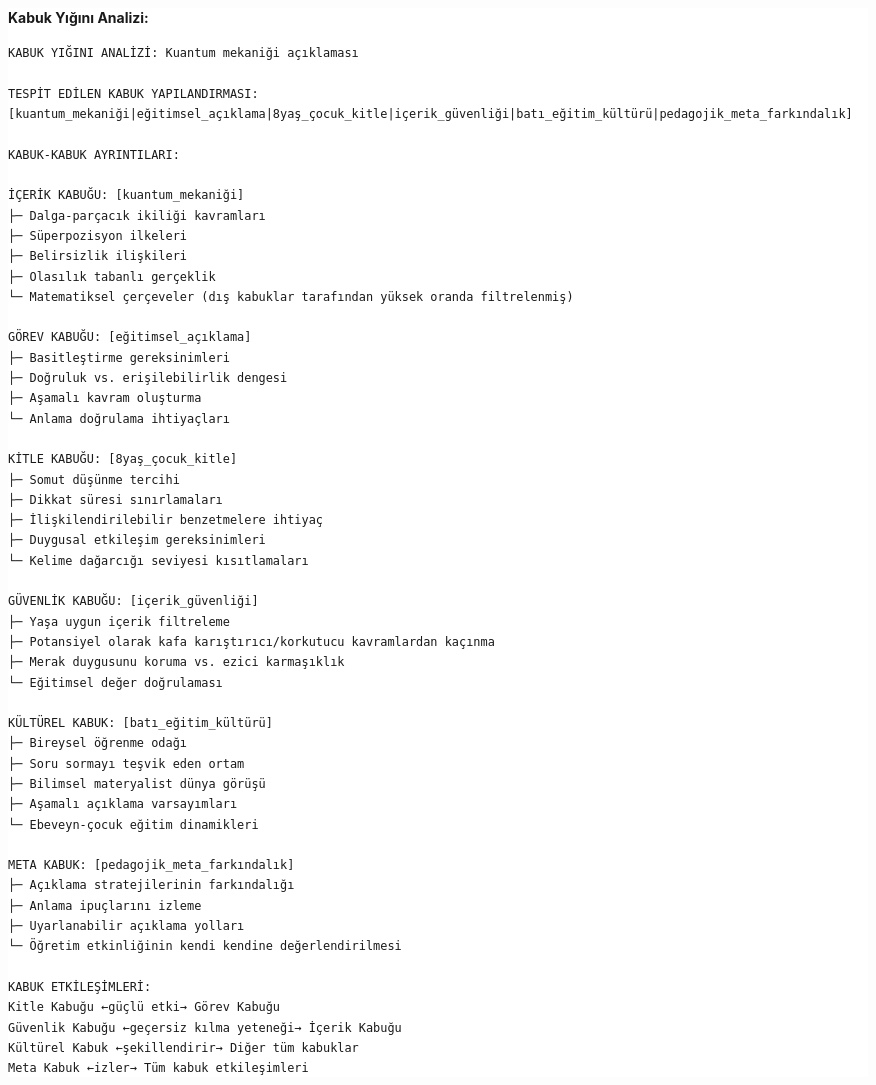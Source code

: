 **Kabuk Yığını Analizi:**
```
KABUK YIĞINI ANALİZİ: Kuantum mekaniği açıklaması

TESPİT EDİLEN KABUK YAPILANDIRMASI:
[kuantum_mekaniği|eğitimsel_açıklama|8yaş_çocuk_kitle|içerik_güvenliği|batı_eğitim_kültürü|pedagojik_meta_farkındalık]

KABUK-KABUK AYRINTILARI:

İÇERİK KABUĞU: [kuantum_mekaniği]
├─ Dalga-parçacık ikiliği kavramları
├─ Süperpozisyon ilkeleri
├─ Belirsizlik ilişkileri
├─ Olasılık tabanlı gerçeklik
└─ Matematiksel çerçeveler (dış kabuklar tarafından yüksek oranda filtrelenmiş)

GÖREV KABUĞU: [eğitimsel_açıklama]
├─ Basitleştirme gereksinimleri
├─ Doğruluk vs. erişilebilirlik dengesi
├─ Aşamalı kavram oluşturma
└─ Anlama doğrulama ihtiyaçları

KİTLE KABUĞU: [8yaş_çocuk_kitle]
├─ Somut düşünme tercihi
├─ Dikkat süresi sınırlamaları
├─ İlişkilendirilebilir benzetmelere ihtiyaç
├─ Duygusal etkileşim gereksinimleri
└─ Kelime dağarcığı seviyesi kısıtlamaları

GÜVENLİK KABUĞU: [içerik_güvenliği]
├─ Yaşa uygun içerik filtreleme
├─ Potansiyel olarak kafa karıştırıcı/korkutucu kavramlardan kaçınma
├─ Merak duygusunu koruma vs. ezici karmaşıklık
└─ Eğitimsel değer doğrulaması

KÜLTÜREL KABUK: [batı_eğitim_kültürü]
├─ Bireysel öğrenme odağı
├─ Soru sormayı teşvik eden ortam
├─ Bilimsel materyalist dünya görüşü
├─ Aşamalı açıklama varsayımları
└─ Ebeveyn-çocuk eğitim dinamikleri

META KABUK: [pedagojik_meta_farkındalık]
├─ Açıklama stratejilerinin farkındalığı
├─ Anlama ipuçlarını izleme
├─ Uyarlanabilir açıklama yolları
└─ Öğretim etkinliğinin kendi kendine değerlendirilmesi

KABUK ETKİLEŞİMLERİ:
Kitle Kabuğu ←güçlü etki→ Görev Kabuğu
Güvenlik Kabuğu ←geçersiz kılma yeteneği→ İçerik Kabuğu
Kültürel Kabuk ←şekillendirir→ Diğer tüm kabuklar
Meta Kabuk ←izler→ Tüm kabuk etkileşimleri
```
